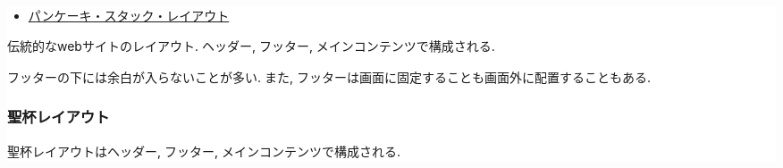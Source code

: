- [パンケーキ・スタック・レイアウト](https://coliss.com/articles/build-websites/operation/css/css-grid-with-5-layouts.html)

伝統的なwebサイトのレイアウト.
ヘッダー, フッター, メインコンテンツで構成される.

フッターの下には余白が入らないことが多い.
また, フッターは画面に固定することも画面外に配置することもある.

### 聖杯レイアウト

聖杯レイアウトはヘッダー, フッター, メインコンテンツで構成される.
